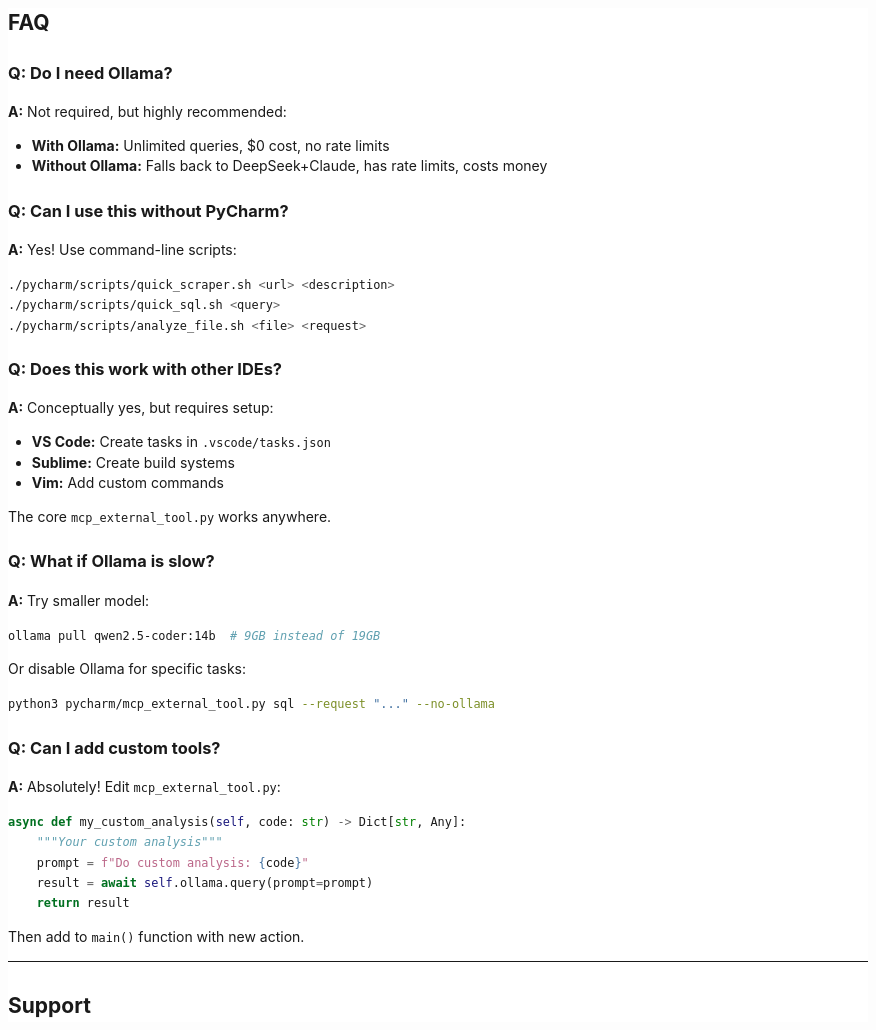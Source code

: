 ## FAQ

### Q: Do I need Ollama?

**A:** Not required, but highly recommended:
- **With Ollama:** Unlimited queries, $0 cost, no rate limits
- **Without Ollama:** Falls back to DeepSeek+Claude, has rate limits, costs money

### Q: Can I use this without PyCharm?

**A:** Yes! Use command-line scripts:
```bash
./pycharm/scripts/quick_scraper.sh <url> <description>
./pycharm/scripts/quick_sql.sh <query>
./pycharm/scripts/analyze_file.sh <file> <request>
```

### Q: Does this work with other IDEs?

**A:** Conceptually yes, but requires setup:
- **VS Code:** Create tasks in `.vscode/tasks.json`
- **Sublime:** Create build systems
- **Vim:** Add custom commands

The core `mcp_external_tool.py` works anywhere.

### Q: What if Ollama is slow?

**A:** Try smaller model:
```bash
ollama pull qwen2.5-coder:14b  # 9GB instead of 19GB
```

Or disable Ollama for specific tasks:
```bash
python3 pycharm/mcp_external_tool.py sql --request "..." --no-ollama
```

### Q: Can I add custom tools?

**A:** Absolutely! Edit `mcp_external_tool.py`:

```python
async def my_custom_analysis(self, code: str) -> Dict[str, Any]:
    """Your custom analysis"""
    prompt = f"Do custom analysis: {code}"
    result = await self.ollama.query(prompt=prompt)
    return result
```

Then add to `main()` function with new action.

---

## Support
